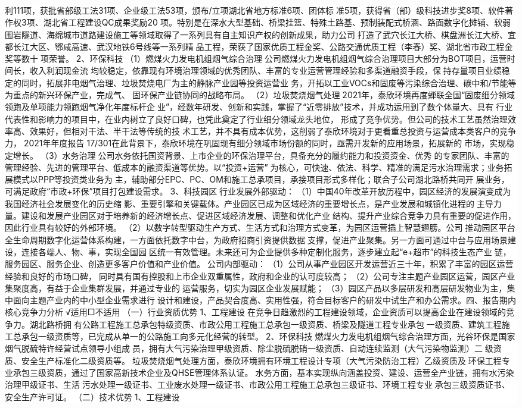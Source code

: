 利111项，获批省部级工法31项、企业级工法53项，颁布/立项湖北省地方标准6项、团体标
准5项，获得省（部）级科技进步奖8项、软件著作权3项、湖北省工程建设QC成果奖励20
项。特别是在深水大型基础、桥梁挂篮、特殊土路基、预制装配式桥涵、路面数字化摊铺、软弱
围岩隧道、海绵城市道路建设施工等领域取得了一系列具有自主知识产权的创新成果，助力公司
打造了武穴长江大桥、棋盘洲长江大桥、宜都长江大区、鄂咸高速、武汉地铁6号线等一系列精
品工程，荣获了国家优质工程金奖、公路交通优质工程（李春）奖、湖北省市政工程金奖等数十
项荣誉。
2、环保科技
（1）燃煤火力发电机组烟气综合治理
公司燃煤火力发电机组烟气综合治理项目大部分为BOT项目，运营时间长，收入利润现金流
均较稳定，依靠现有环境治理领域的优秀团队、丰富的专业运营管理经验和多渠道融资手段，保
持存量项目业绩稳定的同时，拓展非电烟气治理、垃圾焚烧电厂为主的静脉产业园等投资运营业
务，开拓以工业VOCs和固废等污染综合治理、碳中和/节能等为重点的新兴环保产业，完成气、
固环保产业链协同的战略布局。
（2）垃圾焚烧烟气处理
2021年，泰欣环境再度蝉联全国“固废细分领域领跑及单项能力领跑烟气净化年度标杆企
业”，经数年研发、创新和实践，掌握了“近零排放”技术，并成功运用到了数个体量大、具有
行业代表性和影响力的项目中，在业内树立了良好口碑，也凭此奠定了行业细分领域龙头地位，
形成了竞争优势。但公司的技术工艺虽然治理效率高、效果好，但相对干法、半干法等传统的技
术工艺，并不具有成本优势，这削弱了泰欣环境对于更看重总投资与运营成本类客户的竞争力，
2021年年度报告
17/301在此背景下，泰欣环境在巩固现有细分领域市场份额的同时，亟需开发新的应用场景，拓展新的
市场，实现稳定增长。
（3）水务治理
公司水务依托国资背景、上市企业的环保治理平台，具备充分的履约能力和投资资金、优秀
的专家团队、丰富的管理经验、先进的管理平台、低成本的融资渠道等优势。以“投资+运营”
为核心，可快速、依法、科学、精准的满足污水治理需求；业务拓展模式以PPP等投资类业务为
主，辅助部分EPC、PC、OM和施工总承项目，承接项目形式多样化；联合子公司湖北路桥共同开
展业务，可满足政府“市政+环保”项目打包建设需求。
3、科技园区
行业发展外部驱动：
（1）中国40年改革开放历程中，园区经济的发展演变成为我国经济社会发展变化的历史缩
影、重要引擎和关键载体。产业园区已成为区域经济的重要增长点，是产业发展和城镇化进程的
主导力量。建设和发展产业园区对于培养新的经济增长点、促进区域经济发展、调整和优化产业
结构、提升产业综合竞争力具有重要的促进作用，因此行业具有较好的外部环境。
（2）以数字转型驱动生产方式、生活方式和治理方式变革，为园区运营插上智慧翅膀。公司
推动园区平台全生命周期数字化运营体系构建，一方面依托数字中台，为政府招商引资提供数据
支撑，促进产业聚集。另一方面可通过中台与应用场景建设，连接各端人、物、事，实现全国园
区统一有效管理。未来还可为企业提供多种定制化服务，逐步建立起“e+超市”的科技生态产业
链，服务园区、服务企业、创造更多客户价值和产业价值。
公司内部驱动：
（1）公司从事产业园区开发运营近三十年，积累了丰富的园区运营经验和良好的市场口碑，
同时具有国有控股和上市企业双重属性，政府和企业的认可度较高；
（2）公司专注主题产业园区运营，园区产业集聚度高，有益于企业集群发展，并通过专业的
运营服务，切实为园区企业发展赋能；
（3）园区产品以多层研发和高层研发物业为主，集中面向主题产业内的中小型企业需求进行
设计和建设，产品契合度高、实用性强，符合目标客户的研发中试生产和办公需求。四、报告期内核心竞争力分析
√适用□不适用
（一）行业资质优势
1、工程建设
在竞争日趋激烈的工程建设领域，企业资质可以提高企业在建设领域的竞争力。湖北路桥拥
有公路工程施工总承包特级资质、市政公用工程施工总承包一级资质、桥梁及隧道工程专业承包
一级资质、建筑工程施工总承包一级资质等，已完成从单一的公路施工向多元化经营的转型。
2、环保科技
燃煤火力发电机组烟气综合治理方面，光谷环保是国家烟气脱硫特许经营试点领导小组成
员，拥有大气污染治理甲级资质、除尘脱硫脱硝一级资质、自动连续监测（大气污染物监测）二
级资质、安全生产标准化二级资质等。
垃圾焚烧烟气处理方面，泰欣环境拥有环境工程设计专项（大气污染防治工程）乙级资质及
环保工程专业承包三级资质，通过了国家高新技术企业及QHSE管理体系认证。
水务方面，基本实现纵向涵盖投资、建设、运营全产业链，拥有水污染治理甲级证书、生活
污水处理一级证书、工业废水处理一级证书、市政公用工程施工总承包三级证书、环境工程专业
承包三级资质证书、安全生产许可证。
（二）技术优势
1、工程建设